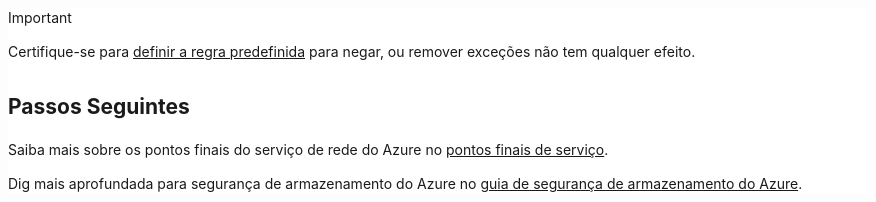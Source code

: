> [!IMPORTANT]
> Certifique-se para [definir a regra predefinida](#change-the-default-network-access-rule) para negar, ou remover exceções não tem qualquer efeito.
>

## <a name="next-steps"></a>Passos Seguintes
Saiba mais sobre os pontos finais do serviço de rede do Azure no [pontos finais de serviço](/azure/virtual-network/virtual-network-service-endpoints-overview).

Dig mais aprofundada para segurança de armazenamento do Azure no [guia de segurança de armazenamento do Azure](storage-security-guide.md).
